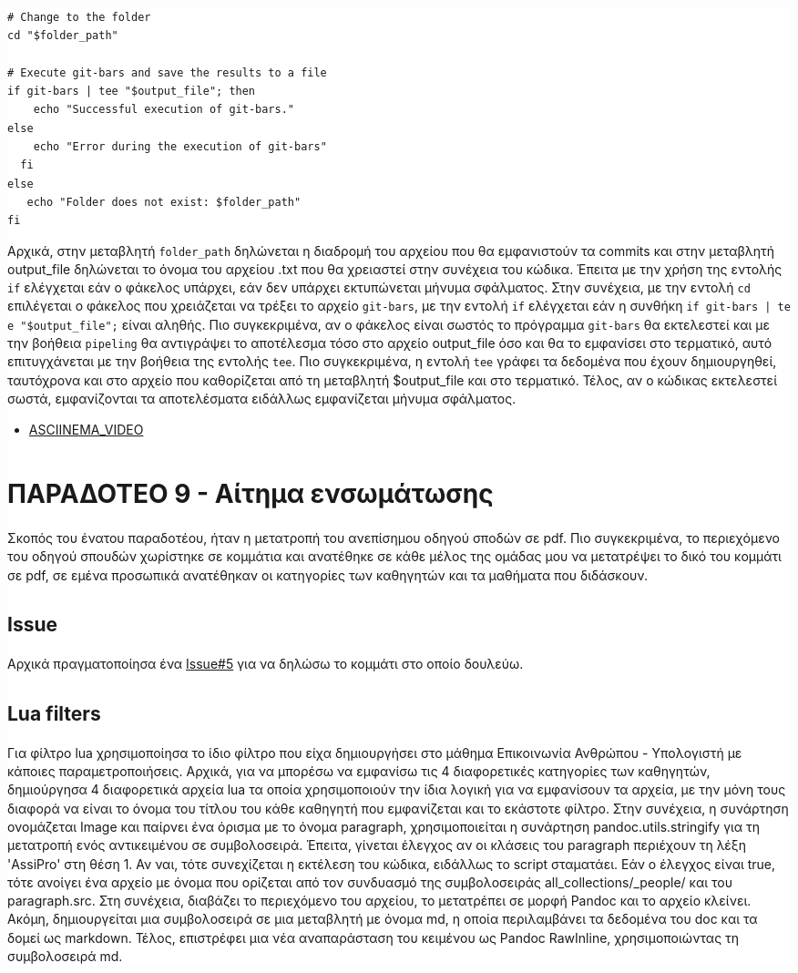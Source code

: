     # Change to the folder
    cd "$folder_path"
    
    # Execute git-bars and save the results to a file
    if git-bars | tee "$output_file"; then
        echo "Successful execution of git-bars."
    else
        echo "Error during the execution of git-bars"
      fi
    else
       echo "Folder does not exist: $folder_path"
    fi
    
Αρχικά, στην μεταβλητή `folder_path` δηλώνεται η διαδρομή του αρχείου που θα εμφανιστούν τα commits και στην μεταβλητή output_file δηλώνεται το όνομα του αρχείου .txt που θα χρειαστεί στην συνέχεια του κώδικα. Έπειτα με την χρήση της εντολής `if` ελέγχεται εάν ο φάκελος υπάρχει, εάν δεν υπάρχει εκτυπώνεται μήνυμα σφάλματος. Στην συνέχεια, με την εντολή `cd` επιλέγεται ο φάκελος που χρειάζεται να τρέξει το αρχείο `git-bars`, με την εντολή `if` ελέγχεται εάν η συνθήκη `if git-bars | tee "$output_file";` είναι αληθής. Πιο συγκεκριμένα, αν ο φάκελος είναι σωστός το πρόγραμμα  `git-bars` θα εκτελεστεί και με την βοήθεια `pipeling` θα αντιγράψει το αποτέλεσμα τόσο στο αρχείο output_file όσο και θα το εμφανίσει στο τερματικό, αυτό επιτυγχάνεται με την βοήθεια της εντολής `tee`. Πιο συγκεκριμένα, η εντολή `tee` γράφει τα δεδομένα που έχουν δημιουργηθεί, ταυτόχρονα και στο αρχείο που καθορίζεται από τη μεταβλητή $output_file και στο τερματικό. Τέλος, αν ο κώδικας εκτελεστεί σωστά, εμφανίζονται τα αποτελέσματα ειδάλλως εμφανίζεται μήνυμα σφάλματος.


* [ASCIINEMA_VIDEO](https://asciinema.org/a/624214)

# ΠΑΡΑΔΟΤΕΟ 9 - Αίτημα ενσωμάτωσης
Σκοπός του ένατου παραδοτέου, ήταν η μετατροπή του ανεπίσημου οδηγού σποδών σε pdf. Πιο συγκεκριμένα, το περιεχόμενο του οδηγού σπουδών χωρίστηκε σε κομμάτια και ανατέθηκε σε κάθε μέλος της ομάδας μου να μετατρέψει το δικό του κομμάτι σε pdf, σε εμένα προσωπικά ανατέθηκαν οι κατηγορίες των καθηγητών και τα μαθήματα που διδάσκουν.

## Issue 
Αρχικά πραγματοποίησα ένα [Issue#5](https://github.com/ioniodi/guide/issues/5) για να δηλώσω το κομμάτι στο οποίο δουλεύω.


## Lua filters
Για φίλτρο lua χρησιμοποίησα το ίδιο φίλτρο που είχα δημιουργήσει στο μάθημα Επικοινωνία Ανθρώπου - Υπολογιστή με κάποιες παραμετροποιήσεις. Αρχικά, για να μπορέσω να εμφανίσω τις 4 διαφορετικές κατηγορίες των καθηγητών, δημιούργησα 4 διαφορετικά αρχεία lua τα οποία χρησιμοποιούν την ίδια λογική για να εμφανίσουν τα αρχεία, με την μόνη τους διαφορά να είναι το όνομα του τίτλου του κάθε καθηγητή που εμφανίζεται και το εκάστοτε φίλτρο. Στην συνέχεια, η συνάρτηση ονομάζεται Image και παίρνει ένα όρισμα με το όνομα paragraph, χρησιμοποιείται η συνάρτηση pandoc.utils.stringify για τη μετατροπή ενός αντικειμένου σε συμβολοσειρά. Έπειτα, γίνεται έλεγχος αν οι κλάσεις του paragraph περιέχουν τη λέξη 'AssiPro' στη θέση 1. Αν ναι, τότε συνεχίζεται η εκτέλεση του κώδικα, ειδάλλως το script σταματάει. Εάν ο έλεγχος είναι true, τότε ανοίγει ένα αρχείο με όνομα που ορίζεται από τον συνδυασμό της συμβολοσειράς all_collections/_people/ και του paragraph.src. Στη συνέχεια, διαβάζει το περιεχόμενο του αρχείου, το μετατρέπει σε μορφή Pandoc και το αρχείο κλείνει. Ακόμη, δημιουργείται μια συμβολοσειρά σε μια μεταβλητή με όνομα md, η οποία περιλαμβάνει τα δεδομένα του doc και τα δομεί ως markdown. Τέλος, επιστρέφει μια νέα αναπαράσταση του κειμένου ως Pandoc RawInline, χρησιμοποιώντας τη συμβολοσειρά md.
